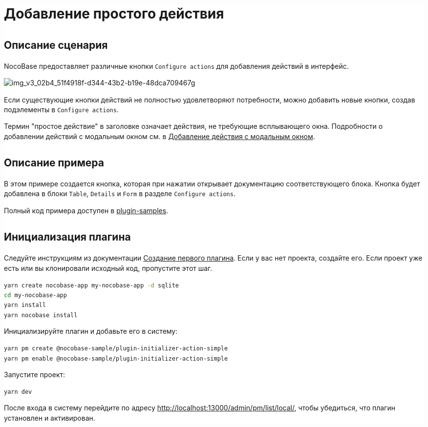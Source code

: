 # Добавление простого действия

## Описание сценария

NocoBase предоставляет различные кнопки `Configure actions` для добавления действий в интерфейс.

![img_v3_02b4_51f4918f-d344-43b2-b19e-48dca709467g](https://static-docs.nocobase.com/img_v3_02b4_51f4918f-d344-43b2-b19e-48dca709467g.jpg)

Если существующие кнопки действий не полностью удовлетворяют потребности, можно добавить новые кнопки, создав подэлементы в `Configure actions`.

Термин "простое действие" в заголовке означает действия, не требующие всплывающего окна. Подробности о добавлении действий с модальным окном см. в [Добавление действия с модальным окном](/plugin-samples/schema-initializer/action-modal).

## Описание примера

В этом примере создается кнопка, которая при нажатии открывает документацию соответствующего блока. Кнопка будет добавлена в блоки `Table`, `Details` и `Form` в разделе `Configure actions`.

Полный код примера доступен в [plugin-samples](https://github.com/nocobase/plugin-samples/tree/main/packages/plugins/%40nocobase-sample/plugin-initializer-action-simple).

<video width="100%" controls="">
  <source src="https://static-docs.nocobase.com/20240522-185359.mp4" type="video/mp4" />
</video>

## Инициализация плагина

Следуйте инструкциям из документации [Создание первого плагина](/development/your-first-plugin). Если у вас нет проекта, создайте его. Если проект уже есть или вы клонировали исходный код, пропустите этот шаг.

```bash
yarn create nocobase-app my-nocobase-app -d sqlite
cd my-nocobase-app
yarn install
yarn nocobase install
```

Инициализируйте плагин и добавьте его в систему:

```bash
yarn pm create @nocobase-sample/plugin-initializer-action-simple
yarn pm enable @nocobase-sample/plugin-initializer-action-simple
```

Запустите проект:

```bash
yarn dev
```

После входа в систему перейдите по адресу [http://localhost:13000/admin/pm/list/local/](http://localhost:13000/admin/pm/list/local/), чтобы убедиться, что плагин установлен и активирован.
